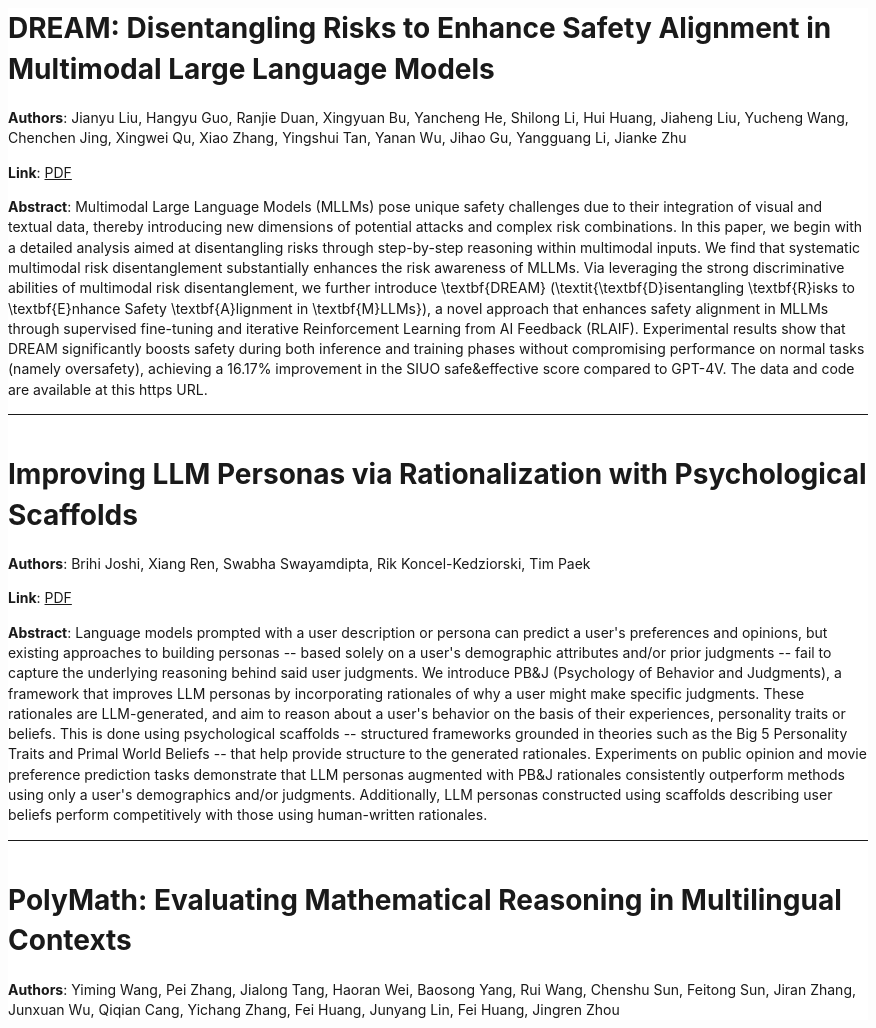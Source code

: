 # DREAM: Disentangling Risks to Enhance Safety Alignment in Multimodal Large Language Models 

**Authors**: Jianyu Liu, Hangyu Guo, Ranjie Duan, Xingyuan Bu, Yancheng He, Shilong Li, Hui Huang, Jiaheng Liu, Yucheng Wang, Chenchen Jing, Xingwei Qu, Xiao Zhang, Yingshui Tan, Yanan Wu, Jihao Gu, Yangguang Li, Jianke Zhu  

**Link**: [PDF](https://arxiv.org/pdf/2504.18053)  

**Abstract**: Multimodal Large Language Models (MLLMs) pose unique safety challenges due to their integration of visual and textual data, thereby introducing new dimensions of potential attacks and complex risk combinations. In this paper, we begin with a detailed analysis aimed at disentangling risks through step-by-step reasoning within multimodal inputs. We find that systematic multimodal risk disentanglement substantially enhances the risk awareness of MLLMs. Via leveraging the strong discriminative abilities of multimodal risk disentanglement, we further introduce \textbf{DREAM} (\textit{\textbf{D}isentangling \textbf{R}isks to \textbf{E}nhance Safety \textbf{A}lignment in \textbf{M}LLMs}), a novel approach that enhances safety alignment in MLLMs through supervised fine-tuning and iterative Reinforcement Learning from AI Feedback (RLAIF). Experimental results show that DREAM significantly boosts safety during both inference and training phases without compromising performance on normal tasks (namely oversafety), achieving a 16.17\% improvement in the SIUO safe\&effective score compared to GPT-4V. The data and code are available at this https URL. 

---
# Improving LLM Personas via Rationalization with Psychological Scaffolds 

**Authors**: Brihi Joshi, Xiang Ren, Swabha Swayamdipta, Rik Koncel-Kedziorski, Tim Paek  

**Link**: [PDF](https://arxiv.org/pdf/2504.17993)  

**Abstract**: Language models prompted with a user description or persona can predict a user's preferences and opinions, but existing approaches to building personas -- based solely on a user's demographic attributes and/or prior judgments -- fail to capture the underlying reasoning behind said user judgments. We introduce PB&J (Psychology of Behavior and Judgments), a framework that improves LLM personas by incorporating rationales of why a user might make specific judgments. These rationales are LLM-generated, and aim to reason about a user's behavior on the basis of their experiences, personality traits or beliefs. This is done using psychological scaffolds -- structured frameworks grounded in theories such as the Big 5 Personality Traits and Primal World Beliefs -- that help provide structure to the generated rationales. Experiments on public opinion and movie preference prediction tasks demonstrate that LLM personas augmented with PB&J rationales consistently outperform methods using only a user's demographics and/or judgments. Additionally, LLM personas constructed using scaffolds describing user beliefs perform competitively with those using human-written rationales. 

---
# PolyMath: Evaluating Mathematical Reasoning in Multilingual Contexts 

**Authors**: Yiming Wang, Pei Zhang, Jialong Tang, Haoran Wei, Baosong Yang, Rui Wang, Chenshu Sun, Feitong Sun, Jiran Zhang, Junxuan Wu, Qiqian Cang, Yichang Zhang, Fei Huang, Junyang Lin, Fei Huang, Jingren Zhou  

